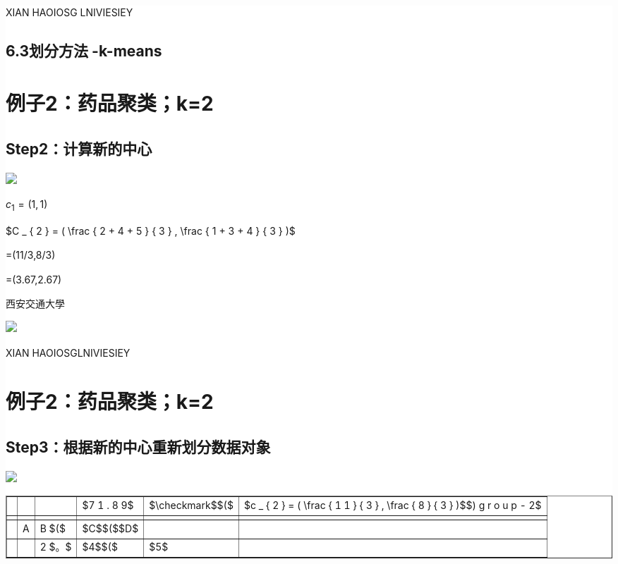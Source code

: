 XIAN HAOIOSG LNIVIESIEY

## 6.3划分方法 -k-means

#  例子2：药品聚类；k=2

## Step2：计算新的中心


![](https://web-api.textin.com/ocr_image/external/e2c54676b59e44b6.jpg)

$c _ { 1 } = ( 1 , 1 )$

$C _ { 2 } = ( \frac { 2 + 4 + 5 } { 3 } , \frac { 1 + 3 + 4 } { 3 } )$

=(11/3,8/3)

=(3.67,2.67)

西安交通大學


![](https://web-api.textin.com/ocr_image/external/0b4f0ce29ac76b97.jpg)

XIAN HAOIOSGLNIVIESIEY

# 例子2：药品聚类；k=2

## Step3：根据新的中心重新划分数据对象


![](https://web-api.textin.com/ocr_image/external/d74b327ff85f839f.jpg)

<table border="1" ><tr>
<td colspan="1" rowspan="1"></td>
<td colspan="1" rowspan="1"></td>
<td colspan="1" rowspan="1"></td>
<td colspan="1" rowspan="1">$7 1 . 8 9$</td>
<td colspan="1" rowspan="1">$\checkmark$$($</td>
<td colspan="1" rowspan="1">$c _ { 2 } = ( \frac { 1 1 } { 3 } , \frac { 8 } { 3 } )$$) g r o u p - 2$</td>
</tr><tr>
<td colspan="1" rowspan="1"></td>
<td colspan="1" rowspan="1"></td>
<td colspan="1" rowspan="1"></td>
<td colspan="1" rowspan="1"></td>
<td colspan="1" rowspan="1"></td>
<td colspan="1" rowspan="1"></td>
</tr><tr>
<td colspan="1" rowspan="1"></td>
<td colspan="1" rowspan="1">A</td>
<td colspan="1" rowspan="1">B $($</td>
<td colspan="1" rowspan="1">$C$$($$D$</td>
<td colspan="1" rowspan="1"></td>
<td colspan="1" rowspan="1"></td>
</tr><tr>
<td colspan="1" rowspan="1"></td>
<td colspan="1" rowspan="1"></td>
<td colspan="1" rowspan="1">2 $。$</td>
<td colspan="1" rowspan="1">$4$$($</td>
<td colspan="1" rowspan="1">$5$</td>
<td colspan="1" rowspan="1"></td>
</tr><tr>